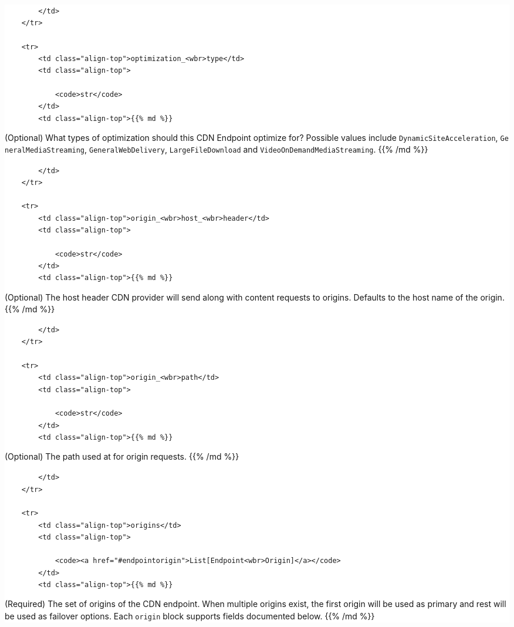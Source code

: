             
            </td>
        </tr>
    
        <tr>
            <td class="align-top">optimization_<wbr>type</td>
            <td class="align-top">
                
                <code>str</code>
            </td>
            <td class="align-top">{{% md %}} 
 (Optional)
What types of optimization should this CDN Endpoint optimize for? Possible values include `DynamicSiteAcceleration`, `GeneralMediaStreaming`, `GeneralWebDelivery`, `LargeFileDownload` and `VideoOnDemandMediaStreaming`.
 {{% /md %}}

            
            </td>
        </tr>
    
        <tr>
            <td class="align-top">origin_<wbr>host_<wbr>header</td>
            <td class="align-top">
                
                <code>str</code>
            </td>
            <td class="align-top">{{% md %}} 
 (Optional)
The host header CDN provider will send along with content requests to origins. Defaults to the host name of the origin.
 {{% /md %}}

            
            </td>
        </tr>
    
        <tr>
            <td class="align-top">origin_<wbr>path</td>
            <td class="align-top">
                
                <code>str</code>
            </td>
            <td class="align-top">{{% md %}} 
 (Optional)
The path used at for origin requests.
 {{% /md %}}

            
            </td>
        </tr>
    
        <tr>
            <td class="align-top">origins</td>
            <td class="align-top">
                
                <code><a href="#endpointorigin">List[Endpoint<wbr>Origin]</a></code>
            </td>
            <td class="align-top">{{% md %}} 
 (Required)
The set of origins of the CDN endpoint. When multiple origins exist, the first origin will be used as primary and rest will be used as failover options. Each `origin` block supports fields documented below.
 {{% /md %}}
